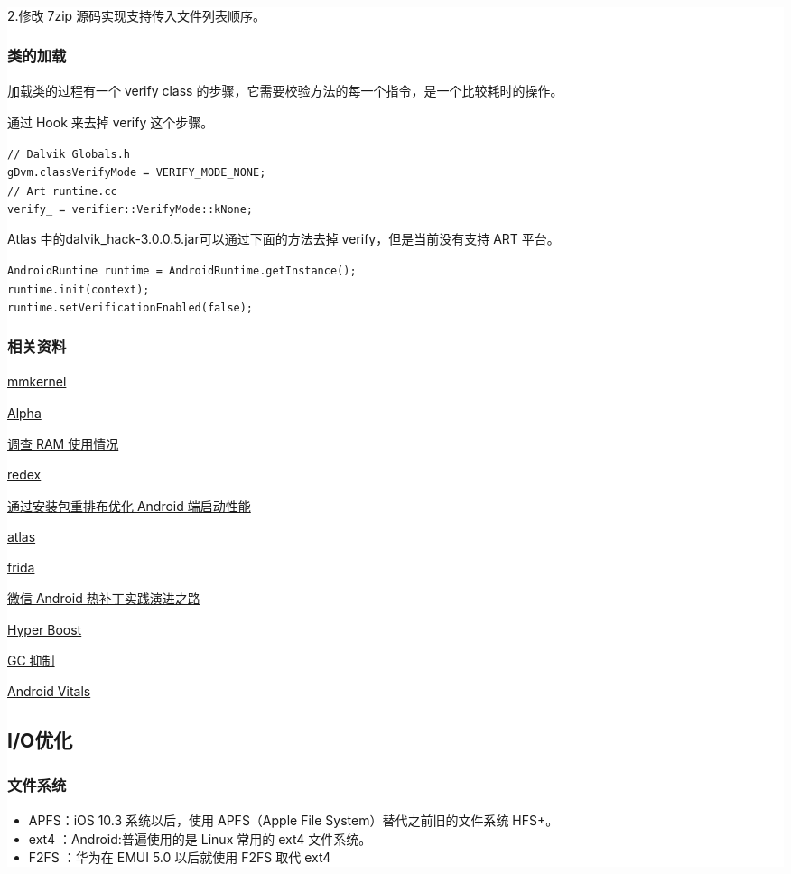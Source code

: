 

2.修改 7zip 源码实现支持传入文件列表顺序。



### 类的加载

加载类的过程有一个 verify class 的步骤，它需要校验方法的每一个指令，是一个比较耗时的操作。

通过 Hook 来去掉 verify 这个步骤。

```
// Dalvik Globals.h
gDvm.classVerifyMode = VERIFY_MODE_NONE;
// Art runtime.cc
verify_ = verifier::VerifyMode::kNone;
```

Atlas 中的dalvik_hack-3.0.0.5.jar可以通过下面的方法去掉 verify，但是当前没有支持 ART 平台。

```
AndroidRuntime runtime = AndroidRuntime.getInstance();
runtime.init(context);
runtime.setVerificationEnabled(false);
```







### 相关资料

[mmkernel](https://mp.weixin.qq.com/s/6Q818XA5FaHd7jJMFBG60w?)

[Alpha](https://github.com/alibaba/alpha)

[调查 RAM 使用情况](http://developer.android.com/studio/profile/investigate-ram?hl=zh-cn)

[redex](https://github.com/facebook/redex)

[通过安装包重排布优化 Android 端启动性能](https://mp.weixin.qq.com/s/79tAFx6zi3JRG-ewoapIVQ)

[atlas](https://github.com/alibaba/atlas)

[frida](https://github.com/frida/frida)

[微信 Android 热补丁实践演进之路](https://mp.weixin.qq.com/s/-NmkSwZu83HAmzKPawdTqQ)

[Hyper Boost](https://www.geekpark.net/news/233791)

[GC 抑制](https://mp.weixin.qq.com/s/ePjxcyF3N1vLYvD5dPIjUw)

[Android Vitals](https://developer.android.google.cn/topic/performance/vitals/launch-time)



## I/O优化

### 文件系统

- APFS：iOS 10.3 系统以后，使用 APFS（Apple File System）替代之前旧的文件系统 HFS+。
- ext4 ：Android:普遍使用的是 Linux 常用的 ext4 文件系统。
- F2FS ：华为在 EMUI 5.0 以后就使用 F2FS 取代 ext4
